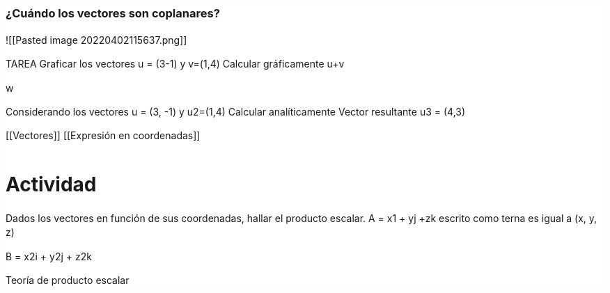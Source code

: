



### ¿Cuándo los vectores son coplanares?
![[Pasted image 20220402115637.png]]


TAREA Graficar los vectores u = (3-1) y v=(1,4)
Calcular gráficamente u+v

w

Considerando los vectores u = (3, -1) y u2=(1,4)
Calcular analíticamente 
Vector resultante u3 = (4,3)


[[Vectores]]
[[Expresión en coordenadas]]





# Actividad
Dados los vectores en función de sus coordenadas, hallar el producto escalar. 
A = x1 + yj +zk escrito como terna es igual a (x, y, z)

B = x2i + y2j + z2k

Teoría de producto escalar 

